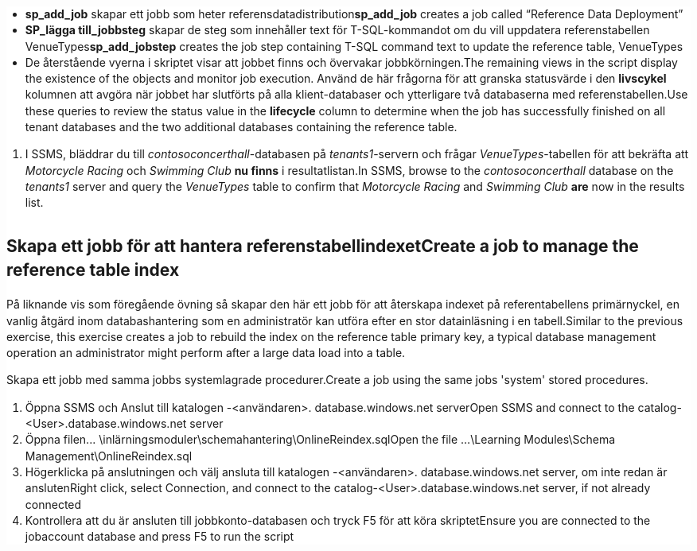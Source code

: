 * <span data-ttu-id="89779-163">**sp\_add\_job** skapar ett jobb som heter referensdatadistribution</span><span class="sxs-lookup"><span data-stu-id="89779-163">**sp\_add\_job** creates a job called “Reference Data Deployment”</span></span>
* <span data-ttu-id="89779-164">**SP\_lägga till\_jobbsteg** skapar de steg som innehåller text för T-SQL-kommandot om du vill uppdatera referenstabellen VenueTypes</span><span class="sxs-lookup"><span data-stu-id="89779-164">**sp\_add\_jobstep** creates the job step containing T-SQL command text to update the reference table, VenueTypes</span></span>
* <span data-ttu-id="89779-165">De återstående vyerna i skriptet visar att jobbet finns och övervakar jobbkörningen.</span><span class="sxs-lookup"><span data-stu-id="89779-165">The remaining views in the script display the existence of the objects and monitor job execution.</span></span> <span data-ttu-id="89779-166">Använd de här frågorna för att granska statusvärde i den **livscykel** kolumnen att avgöra när jobbet har slutförts på alla klient-databaser och ytterligare två databaserna med referenstabellen.</span><span class="sxs-lookup"><span data-stu-id="89779-166">Use these queries to review the status value in the **lifecycle** column to determine when the job has successfully finished on all tenant databases and the two additional databases containing the reference table.</span></span>

1. <span data-ttu-id="89779-167">I SSMS, bläddrar du till *contosoconcerthall*-databasen på *tenants1*-servern och frågar *VenueTypes*-tabellen för att bekräfta att *Motorcycle Racing* och *Swimming Club* **nu finns** i resultatlistan.</span><span class="sxs-lookup"><span data-stu-id="89779-167">In SSMS, browse to the *contosoconcerthall* database on the *tenants1* server and query the *VenueTypes* table to confirm that *Motorcycle Racing* and *Swimming Club* **are** now in the results list.</span></span>


## <a name="create-a-job-to-manage-the-reference-table-index"></a><span data-ttu-id="89779-168">Skapa ett jobb för att hantera referenstabellindexet</span><span class="sxs-lookup"><span data-stu-id="89779-168">Create a job to manage the reference table index</span></span>

<span data-ttu-id="89779-169">På liknande vis som föregående övning så skapar den här ett jobb för att återskapa indexet på referentabellens primärnyckel, en vanlig åtgärd inom databashantering som en administratör kan utföra efter en stor datainläsning i en tabell.</span><span class="sxs-lookup"><span data-stu-id="89779-169">Similar to the previous exercise, this exercise creates a job to rebuild the index on the reference table primary key, a typical database management operation an administrator might perform after a large data load into a table.</span></span>

<span data-ttu-id="89779-170">Skapa ett jobb med samma jobbs systemlagrade procedurer.</span><span class="sxs-lookup"><span data-stu-id="89779-170">Create a job using the same jobs 'system' stored procedures.</span></span>

1. <span data-ttu-id="89779-171">Öppna SSMS och Anslut till katalogen -&lt;användaren&gt;. database.windows.net server</span><span class="sxs-lookup"><span data-stu-id="89779-171">Open SSMS and connect to the catalog-&lt;User&gt;.database.windows.net server</span></span>
1. <span data-ttu-id="89779-172">Öppna filen... \\inlärningsmoduler\\schemahantering\\OnlineReindex.sql</span><span class="sxs-lookup"><span data-stu-id="89779-172">Open the file …\\Learning Modules\\Schema Management\\OnlineReindex.sql</span></span>
1. <span data-ttu-id="89779-173">Högerklicka på anslutningen och välj ansluta till katalogen -&lt;användaren&gt;. database.windows.net server, om inte redan är ansluten</span><span class="sxs-lookup"><span data-stu-id="89779-173">Right click, select Connection, and connect to the catalog-&lt;User&gt;.database.windows.net server, if not already connected</span></span>
1. <span data-ttu-id="89779-174">Kontrollera att du är ansluten till jobbkonto-databasen och tryck F5 för att köra skriptet</span><span class="sxs-lookup"><span data-stu-id="89779-174">Ensure you are connected to the jobaccount database and press F5 to run the script</span></span>
